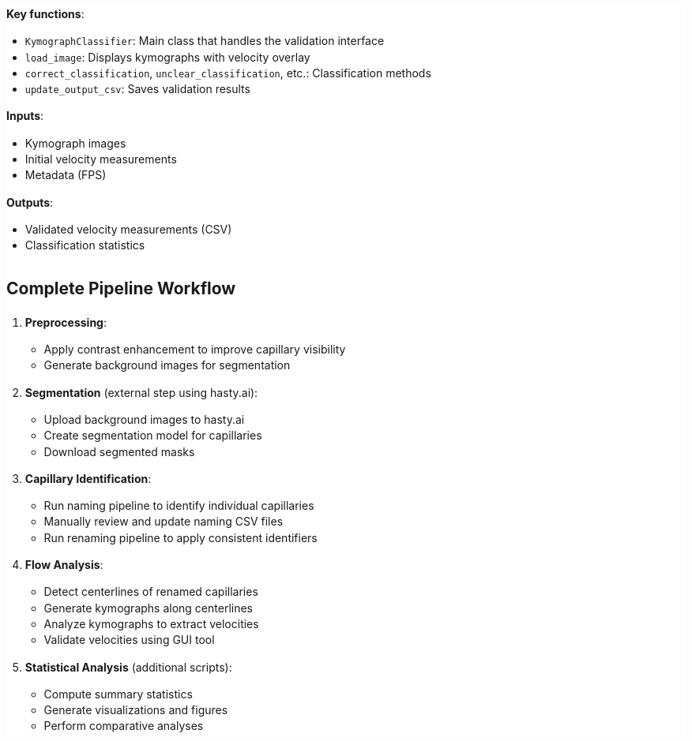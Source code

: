 **Key functions**:
- `KymographClassifier`: Main class that handles the validation interface
- `load_image`: Displays kymographs with velocity overlay
- `correct_classification`, `unclear_classification`, etc.: Classification methods
- `update_output_csv`: Saves validation results

**Inputs**:
- Kymograph images
- Initial velocity measurements
- Metadata (FPS)

**Outputs**:
- Validated velocity measurements (CSV)
- Classification statistics

## Complete Pipeline Workflow

1. **Preprocessing**:
   - Apply contrast enhancement to improve capillary visibility
   - Generate background images for segmentation

2. **Segmentation** (external step using hasty.ai):
   - Upload background images to hasty.ai
   - Create segmentation model for capillaries
   - Download segmented masks

3. **Capillary Identification**:
   - Run naming pipeline to identify individual capillaries
   - Manually review and update naming CSV files
   - Run renaming pipeline to apply consistent identifiers

4. **Flow Analysis**:
   - Detect centerlines of renamed capillaries
   - Generate kymographs along centerlines
   - Analyze kymographs to extract velocities
   - Validate velocities using GUI tool

5. **Statistical Analysis** (additional scripts):
   - Compute summary statistics
   - Generate visualizations and figures
   - Perform comparative analyses 